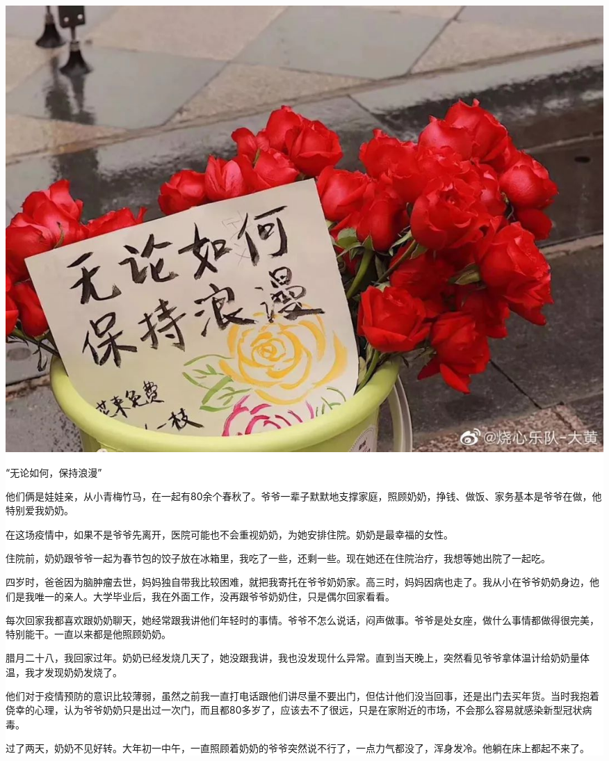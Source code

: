 ![](/images/post/5ea89260dae13eedbc3b4fe218b850a8.jpg)

“无论如何，保持浪漫”

  

他们俩是娃娃亲，从小青梅竹马，在一起有80余个春秋了。爷爷一辈子默默地支撑家庭，照顾奶奶，挣钱、做饭、家务基本是爷爷在做，他特别爱我奶奶。

在这场疫情中，如果不是爷爷先离开，医院可能也不会重视奶奶，为她安排住院。奶奶是最幸福的女性。

住院前，奶奶跟爷爷一起为春节包的饺子放在冰箱里，我吃了一些，还剩一些。现在她还在住院治疗，我想等她出院了一起吃。

四岁时，爸爸因为脑肿瘤去世，妈妈独自带我比较困难，就把我寄托在爷爷奶奶家。高三时，妈妈因病也走了。我从小在爷爷奶奶身边，他们是我唯一的亲人。大学毕业后，我在外面工作，没再跟爷爷奶奶住，只是偶尔回家看看。

每次回家我都喜欢跟奶奶聊天，她经常跟我讲他们年轻时的事情。爷爷不怎么说话，闷声做事。爷爷是处女座，做什么事情都做得很完美，特别能干。一直以来都是他照顾奶奶。

腊月二十八，我回家过年。奶奶已经发烧几天了，她没跟我讲，我也没发现什么异常。直到当天晚上，突然看见爷爷拿体温计给奶奶量体温，我才发现奶奶发烧了。

他们对于疫情预防的意识比较薄弱，虽然之前我一直打电话跟他们讲尽量不要出门，但估计他们没当回事，还是出门去买年货。当时我抱着侥幸的心理，认为爷爷奶奶只是出过一次门，而且都80多岁了，应该去不了很远，只是在家附近的市场，不会那么容易就感染新型冠状病毒。

过了两天，奶奶不见好转。大年初一中午，一直照顾着奶奶的爷爷突然说不行了，一点力气都没了，浑身发冷。他躺在床上都起不来了。
